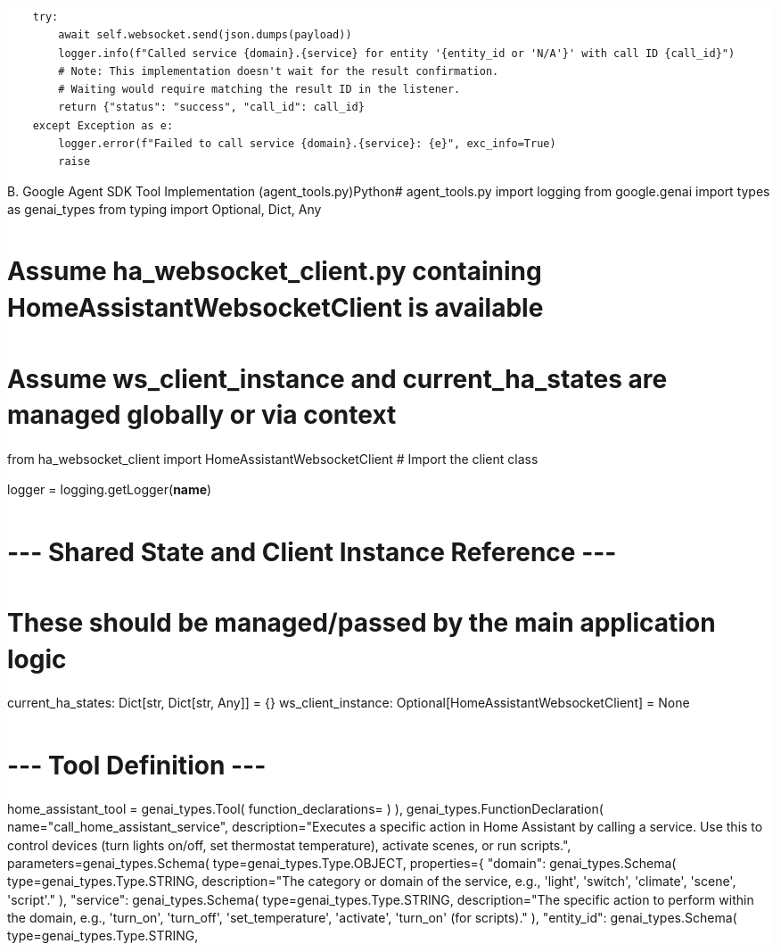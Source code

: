         try:
            await self.websocket.send(json.dumps(payload))
            logger.info(f"Called service {domain}.{service} for entity '{entity_id or 'N/A'}' with call ID {call_id}")
            # Note: This implementation doesn't wait for the result confirmation.
            # Waiting would require matching the result ID in the listener.
            return {"status": "success", "call_id": call_id}
        except Exception as e:
            logger.error(f"Failed to call service {domain}.{service}: {e}", exc_info=True)
            raise
B. Google Agent SDK Tool Implementation (agent_tools.py)Python# agent_tools.py
import logging
from google.genai import types as genai_types
from typing import Optional, Dict, Any
# Assume ha_websocket_client.py containing HomeAssistantWebsocketClient is available
# Assume ws_client_instance and current_ha_states are managed globally or via context
from ha_websocket_client import HomeAssistantWebsocketClient # Import the client class

logger = logging.getLogger(__name__)

# --- Shared State and Client Instance Reference ---
# These should be managed/passed by the main application logic
current_ha_states: Dict[str, Dict[str, Any]] = {}
ws_client_instance: Optional[HomeAssistantWebsocketClient] = None

# --- Tool Definition ---
home_assistant_tool = genai_types.Tool(
    function_declarations=
            )
        ),
        genai_types.FunctionDeclaration(
            name="call_home_assistant_service",
            description="Executes a specific action in Home Assistant by calling a service. Use this to control devices (turn lights on/off, set thermostat temperature), activate scenes, or run scripts.",
            parameters=genai_types.Schema(
                type=genai_types.Type.OBJECT,
                properties={
                    "domain": genai_types.Schema(
                        type=genai_types.Type.STRING,
                        description="The category or domain of the service, e.g., 'light', 'switch', 'climate', 'scene', 'script'."
                    ),
                    "service": genai_types.Schema(
                        type=genai_types.Type.STRING,
                        description="The specific action to perform within the domain, e.g., 'turn_on', 'turn_off', 'set_temperature', 'activate', 'turn_on' (for scripts)."
                    ),
                    "entity_id": genai_types.Schema(
                        type=genai_types.Type.STRING,